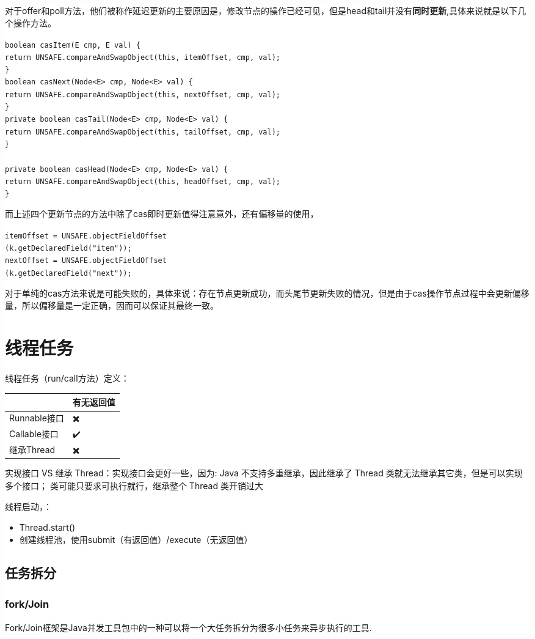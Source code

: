 
对于offer和poll方法，他们被称作延迟更新的主要原因是，修改节点的操作已经可见，但是head和tail并没有**同时更新**,具体来说就是以下几个操作方法。

```
boolean casItem(E cmp, E val) { 
return UNSAFE.compareAndSwapObject(this, itemOffset, cmp, val);  
}
boolean casNext(Node<E> cmp, Node<E> val) {  
return UNSAFE.compareAndSwapObject(this, nextOffset, cmp, val);  
}
private boolean casTail(Node<E> cmp, Node<E> val) {  
return UNSAFE.compareAndSwapObject(this, tailOffset, cmp, val);  
}  
  
private boolean casHead(Node<E> cmp, Node<E> val) {  
return UNSAFE.compareAndSwapObject(this, headOffset, cmp, val);  
}
```


而上述四个更新节点的方法中除了cas即时更新值得注意意外，还有偏移量的使用，
```
itemOffset = UNSAFE.objectFieldOffset  
(k.getDeclaredField("item"));  
nextOffset = UNSAFE.objectFieldOffset  
(k.getDeclaredField("next"));
```


对于单纯的cas方法来说是可能失败的，具体来说：存在节点更新成功，而头尾节更新失败的情况，但是由于cas操作节点过程中会更新偏移量，所以偏移量是一定正确，因而可以保证其最终一致。



# 线程任务
线程任务（run/call方法）定义：

|            | 有无返回值 |
| ---------- | ----- |
| Runnable接口 | ✖️    |
| Callable接口 | ✔️    |
| 继承Thread   | ✖️    |


实现接口 VS 继承 Thread：实现接口会更好一些，因为:
Java 不支持多重继承，因此继承了 Thread 类就无法继承其它类，但是可以实现多个接口；
类可能只要求可执行就行，继承整个 Thread 类开销过大



线程启动，：
- Thread.start()
- 创建线程池，使用submit（有返回值）/execute（无返回值）


## 任务拆分
### fork/Join
Fork/Join框架是Java并发工具包中的一种可以将一个大任务拆分为很多小任务来异步执行的工具.
